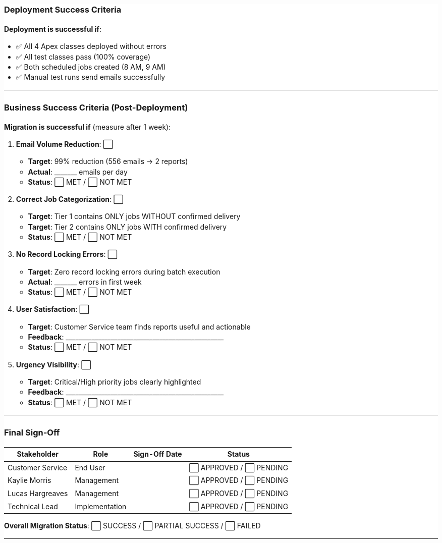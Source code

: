 ### Deployment Success Criteria

**Deployment is successful if**:
- ✅ All 4 Apex classes deployed without errors
- ✅ All test classes pass (100% coverage)
- ✅ Both scheduled jobs created (8 AM, 9 AM)
- ✅ Manual test runs send emails successfully

---

### Business Success Criteria (Post-Deployment)

**Migration is successful if** (measure after 1 week):

1. **Email Volume Reduction**: ⬜
   - **Target**: 99% reduction (556 emails → 2 reports)
   - **Actual**: _______ emails per day
   - **Status**: ⬜ MET / ⬜ NOT MET

2. **Correct Job Categorization**: ⬜
   - **Target**: Tier 1 contains ONLY jobs WITHOUT confirmed delivery
   - **Target**: Tier 2 contains ONLY jobs WITH confirmed delivery
   - **Status**: ⬜ MET / ⬜ NOT MET

3. **No Record Locking Errors**: ⬜
   - **Target**: Zero record locking errors during batch execution
   - **Actual**: _______ errors in first week
   - **Status**: ⬜ MET / ⬜ NOT MET

4. **User Satisfaction**: ⬜
   - **Target**: Customer Service team finds reports useful and actionable
   - **Feedback**: _________________________________________________
   - **Status**: ⬜ MET / ⬜ NOT MET

5. **Urgency Visibility**: ⬜
   - **Target**: Critical/High priority jobs clearly highlighted
   - **Feedback**: _________________________________________________
   - **Status**: ⬜ MET / ⬜ NOT MET

---

### Final Sign-Off

| Stakeholder | Role | Sign-Off Date | Status |
|-------------|------|---------------|--------|
| Customer Service | End User | | ⬜ APPROVED / ⬜ PENDING |
| Kaylie Morris | Management | | ⬜ APPROVED / ⬜ PENDING |
| Lucas Hargreaves | Management | | ⬜ APPROVED / ⬜ PENDING |
| Technical Lead | Implementation | | ⬜ APPROVED / ⬜ PENDING |

**Overall Migration Status**: ⬜ SUCCESS / ⬜ PARTIAL SUCCESS / ⬜ FAILED

---
